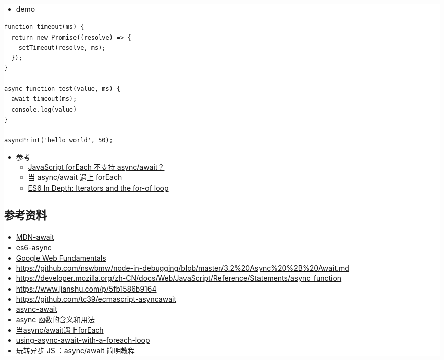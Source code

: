 - demo

```
function timeout(ms) {
  return new Promise((resolve) => {
    setTimeout(resolve, ms);
  });
}

async function test(value, ms) {
  await timeout(ms);
  console.log(value)
}

asyncPrint('hello world', 50);
```
- 参考
  - [JavaScript forEach 不支持 async/await？](https://www.zhihu.com/question/53466898)
  - [当 async/await 遇上 forEach](https://objcer.com/2017/10/12/async-await-with-forEach/)
  - [ES6 In Depth: Iterators and the for-of loop](https://hacks.mozilla.org/2015/04/es6-in-depth-iterators-and-the-for-of-loop/)

## 参考资料
- [ MDN-await ](https://developer.mozilla.org/zh-CN/docs/Web/JavaScript/Reference/Operators/await)
- [es6-async](http://es6.ruanyifeng.com/#docs/async)
- [Google Web Fundamentals](https://developers.google.com/web/fundamentals/primers/async-functions)
- https://github.com/nswbmw/node-in-debugging/blob/master/3.2%20Async%20%2B%20Await.md
- https://developer.mozilla.org/zh-CN/docs/Web/JavaScript/Reference/Statements/async_function
- https://www.jianshu.com/p/5fb1586b9164
- https://github.com/tc39/ecmascript-asyncawait
- [async-await](https://javascript.info/async-await)
- [async 函数的含义和用法](www.ruanyifeng.com/blog/2015/05/async.html)
- [当async/await遇上forEach](http://imweb.io/topic/5b3b7d624d378e703a4f4437)
- [using-async-await-with-a-foreach-loop](https://stackoverflow.com/questions/37576685/using-async-await-with-a-foreach-loop)
- [玩转异步 JS ：async/await 简明教程](https://github.com/wangshijun/course-javascript-async-await)
